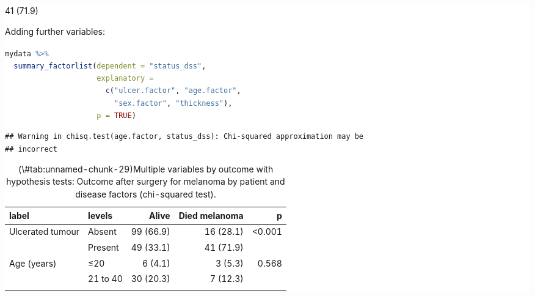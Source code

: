    <td style="text-align:right;"> 41 (71.9) </td>
   <td style="text-align:right;">  </td>
  </tr>
</tbody>
</table>

Adding further variables:


```r
mydata %>% 
  summary_factorlist(dependent = "status_dss", 
                     explanatory = 
                       c("ulcer.factor", "age.factor", 
                         "sex.factor", "thickness"),
                     p = TRUE)
```


```
## Warning in chisq.test(age.factor, status_dss): Chi-squared approximation may be
## incorrect
```

<table class="table" style="margin-left: auto; margin-right: auto;">
<caption>(\#tab:unnamed-chunk-29)Multiple variables by outcome with hypothesis tests: Outcome after surgery for melanoma by patient and disease factors (chi-squared test).</caption>
 <thead>
  <tr>
   <th style="text-align:left;"> label </th>
   <th style="text-align:left;"> levels </th>
   <th style="text-align:right;"> Alive </th>
   <th style="text-align:right;"> Died melanoma </th>
   <th style="text-align:right;"> p </th>
  </tr>
 </thead>
<tbody>
  <tr>
   <td style="text-align:left;"> Ulcerated tumour </td>
   <td style="text-align:left;"> Absent </td>
   <td style="text-align:right;"> 99 (66.9) </td>
   <td style="text-align:right;"> 16 (28.1) </td>
   <td style="text-align:right;"> &lt;0.001 </td>
  </tr>
  <tr>
   <td style="text-align:left;">  </td>
   <td style="text-align:left;"> Present </td>
   <td style="text-align:right;"> 49 (33.1) </td>
   <td style="text-align:right;"> 41 (71.9) </td>
   <td style="text-align:right;">  </td>
  </tr>
  <tr>
   <td style="text-align:left;"> Age (years) </td>
   <td style="text-align:left;"> ≤20 </td>
   <td style="text-align:right;"> 6 (4.1) </td>
   <td style="text-align:right;"> 3 (5.3) </td>
   <td style="text-align:right;"> 0.568 </td>
  </tr>
  <tr>
   <td style="text-align:left;">  </td>
   <td style="text-align:left;"> 21 to 40 </td>
   <td style="text-align:right;"> 30 (20.3) </td>
   <td style="text-align:right;"> 7 (12.3) </td>
   <td style="text-align:right;">  </td>
  </tr>
  <tr>
   <td style="text-align:left;">  </td>